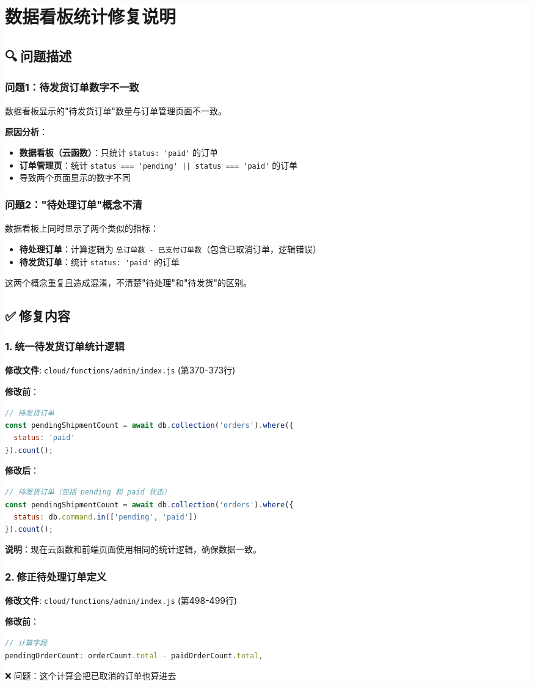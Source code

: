 # 数据看板统计修复说明

## 🔍 问题描述

### 问题1：待发货订单数字不一致
数据看板显示的"待发货订单"数量与订单管理页面不一致。

**原因分析**：
- **数据看板（云函数）**：只统计 `status: 'paid'` 的订单
- **订单管理页**：统计 `status === 'pending' || status === 'paid'` 的订单
- 导致两个页面显示的数字不同

### 问题2："待处理订单"概念不清
数据看板上同时显示了两个类似的指标：
- **待处理订单**：计算逻辑为 `总订单数 - 已支付订单数`（包含已取消订单，逻辑错误）
- **待发货订单**：统计 `status: 'paid'` 的订单

这两个概念重复且造成混淆，不清楚"待处理"和"待发货"的区别。

## ✅ 修复内容

### 1. 统一待发货订单统计逻辑

**修改文件**: `cloud/functions/admin/index.js` (第370-373行)

**修改前**：
```javascript
// 待发货订单
const pendingShipmentCount = await db.collection('orders').where({
  status: 'paid'
}).count();
```

**修改后**：
```javascript
// 待发货订单（包括 pending 和 paid 状态）
const pendingShipmentCount = await db.collection('orders').where({
  status: db.command.in(['pending', 'paid'])
}).count();
```

**说明**：现在云函数和前端页面使用相同的统计逻辑，确保数据一致。

### 2. 修正待处理订单定义

**修改文件**: `cloud/functions/admin/index.js` (第498-499行)

**修改前**：
```javascript
// 计算字段
pendingOrderCount: orderCount.total - paidOrderCount.total,
```
❌ 问题：这个计算会把已取消的订单也算进去
